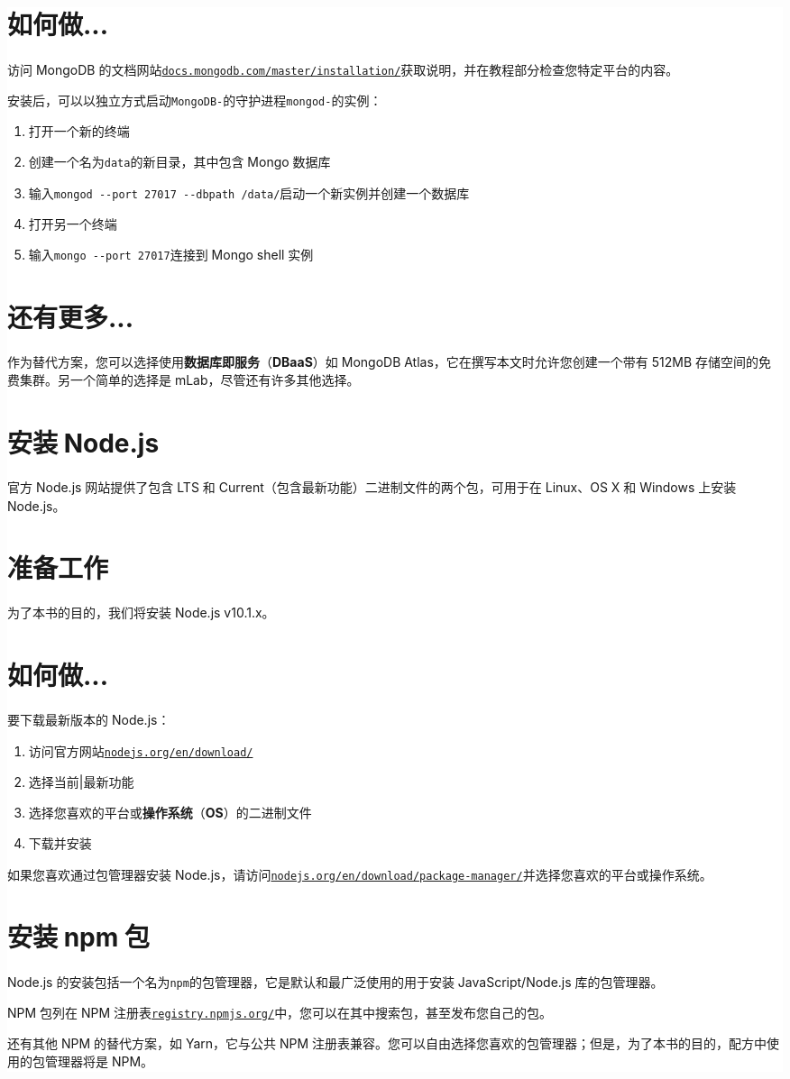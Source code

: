 # 如何做...

访问 MongoDB 的文档网站[`docs.mongodb.com/master/installation/`](https://docs.mongodb.com/master/installation/)获取说明，并在教程部分检查您特定平台的内容。

安装后，可以以独立方式启动`MongoDB-`的守护进程`mongod-`的实例：

1.  打开一个新的终端

1.  创建一个名为`data`的新目录，其中包含 Mongo 数据库

1.  输入`mongod --port 27017 --dbpath /data/`启动一个新实例并创建一个数据库

1.  打开另一个终端

1.  输入`mongo --port 27017`连接到 Mongo shell 实例

# 还有更多...

作为替代方案，您可以选择使用**数据库即服务**（**DBaaS**）如 MongoDB Atlas，它在撰写本文时允许您创建一个带有 512MB 存储空间的免费集群。另一个简单的选择是 mLab，尽管还有许多其他选择。

# 安装 Node.js

官方 Node.js 网站提供了包含 LTS 和 Current（包含最新功能）二进制文件的两个包，可用于在 Linux、OS X 和 Windows 上安装 Node.js。

# 准备工作

为了本书的目的，我们将安装 Node.js v10.1.x。

# 如何做...

要下载最新版本的 Node.js：

1.  访问官方网站[`nodejs.org/en/download/`](https://nodejs.org/en/download/)

1.  选择当前|最新功能

1.  选择您喜欢的平台或**操作系统**（**OS**）的二进制文件

1.  下载并安装

如果您喜欢通过包管理器安装 Node.js，请访问[`nodejs.org/en/download/package-manager/`](https://nodejs.org/en/download/package-manager/)并选择您喜欢的平台或操作系统。

# 安装 npm 包

Node.js 的安装包括一个名为`npm`的包管理器，它是默认和最广泛使用的用于安装 JavaScript/Node.js 库的包管理器。

NPM 包列在 NPM 注册表[`registry.npmjs.org/`](https://registry.npmjs.org/)中，您可以在其中搜索包，甚至发布您自己的包。

还有其他 NPM 的替代方案，如 Yarn，它与公共 NPM 注册表兼容。您可以自由选择您喜欢的包管理器；但是，为了本书的目的，配方中使用的包管理器将是 NPM。
